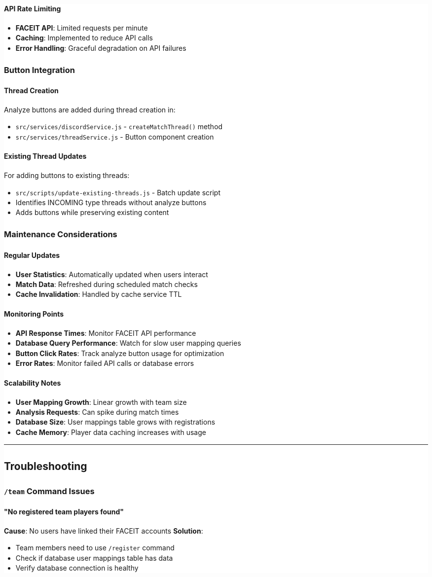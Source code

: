 #### API Rate Limiting
- **FACEIT API**: Limited requests per minute
- **Caching**: Implemented to reduce API calls
- **Error Handling**: Graceful degradation on API failures

### Button Integration

#### Thread Creation
Analyze buttons are added during thread creation in:
- `src/services/discordService.js` - `createMatchThread()` method
- `src/services/threadService.js` - Button component creation

#### Existing Thread Updates
For adding buttons to existing threads:
- `src/scripts/update-existing-threads.js` - Batch update script
- Identifies INCOMING type threads without analyze buttons
- Adds buttons while preserving existing content

### Maintenance Considerations

#### Regular Updates
- **User Statistics**: Automatically updated when users interact
- **Match Data**: Refreshed during scheduled match checks
- **Cache Invalidation**: Handled by cache service TTL

#### Monitoring Points
- **API Response Times**: Monitor FACEIT API performance
- **Database Query Performance**: Watch for slow user mapping queries
- **Button Click Rates**: Track analyze button usage for optimization
- **Error Rates**: Monitor failed API calls or database errors

#### Scalability Notes
- **User Mapping Growth**: Linear growth with team size
- **Analysis Requests**: Can spike during match times
- **Database Size**: User mappings table grows with registrations
- **Cache Memory**: Player data caching increases with usage

---

## Troubleshooting

### `/team` Command Issues

#### "No registered team players found"
**Cause**: No users have linked their FACEIT accounts
**Solution**: 
- Team members need to use `/register` command
- Check if database user mappings table has data
- Verify database connection is healthy
